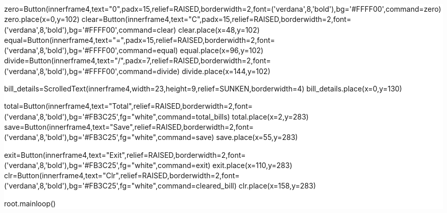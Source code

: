zero=Button(innerframe4,text="0",padx=15,relief=RAISED,borderwidth=2,font=('verdana',8,'bold'),bg='#FFFF00',command=zero)
zero.place(x=0,y=102)
clear=Button(innerframe4,text="C",padx=15,relief=RAISED,borderwidth=2,font=('verdana',8,'bold'),bg='#FFFF00',command=clear)
clear.place(x=48,y=102)
equal=Button(innerframe4,text="=",padx=15,relief=RAISED,borderwidth=2,font=('verdana',8,'bold'),bg='#FFFF00',command=equal)
equal.place(x=96,y=102)
divide=Button(innerframe4,text="/",padx=7,relief=RAISED,borderwidth=2,font=('verdana',8,'bold'),bg='#FFFF00',command=divide)
divide.place(x=144,y=102)

bill_details=ScrolledText(innerframe4,width=23,height=9,relief=SUNKEN,borderwidth=4)
bill_details.place(x=0,y=130)

total=Button(innerframe4,text="Total",relief=RAISED,borderwidth=2,font=('verdana',8,'bold'),bg='#FB3C25',fg="white",command=total_bills)
total.place(x=2,y=283)
save=Button(innerframe4,text="Save",relief=RAISED,borderwidth=2,font=('verdana',8,'bold'),bg='#FB3C25',fg="white",command=save)
save.place(x=55,y=283)

exit=Button(innerframe4,text="Exit",relief=RAISED,borderwidth=2,font=('verdana',8,'bold'),bg='#FB3C25',fg="white",command=exit)
exit.place(x=110,y=283)
clr=Button(innerframe4,text="Clr",relief=RAISED,borderwidth=2,font=('verdana',8,'bold'),bg='#FB3C25',fg="white",command=cleared_bill)
clr.place(x=158,y=283)


root.mainloop()
